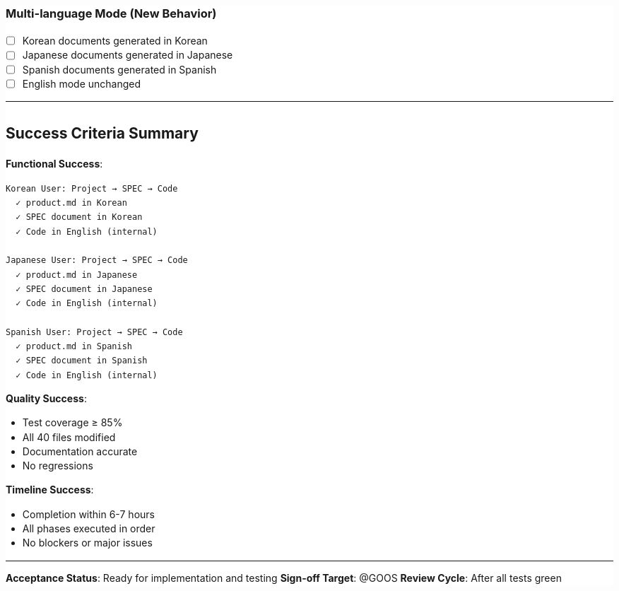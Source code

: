 ### Multi-language Mode (New Behavior)
- [ ] Korean documents generated in Korean
- [ ] Japanese documents generated in Japanese
- [ ] Spanish documents generated in Spanish
- [ ] English mode unchanged

---

## Success Criteria Summary

**Functional Success**:
```
Korean User: Project → SPEC → Code
  ✓ product.md in Korean
  ✓ SPEC document in Korean
  ✓ Code in English (internal)

Japanese User: Project → SPEC → Code
  ✓ product.md in Japanese
  ✓ SPEC document in Japanese
  ✓ Code in English (internal)

Spanish User: Project → SPEC → Code
  ✓ product.md in Spanish
  ✓ SPEC document in Spanish
  ✓ Code in English (internal)
```

**Quality Success**:
- Test coverage ≥ 85%
- All 40 files modified
- Documentation accurate
- No regressions

**Timeline Success**:
- Completion within 6-7 hours
- All phases executed in order
- No blockers or major issues

---

**Acceptance Status**: Ready for implementation and testing
**Sign-off Target**: @GOOS
**Review Cycle**: After all tests green
